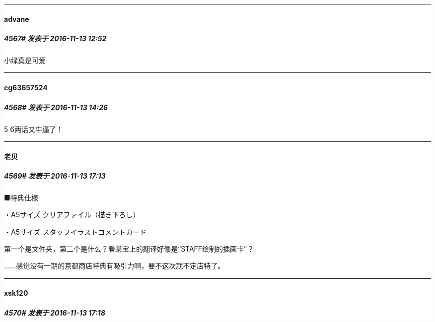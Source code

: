 





-----

####  advane  
##### 4567#       发表于 2016-11-13 12:52




小绿真是可爱







-----

####  cg63657524  
##### 4568#       发表于 2016-11-13 14:26




5 6两话又牛逼了！







-----

####  老贝  
##### 4569#       发表于 2016-11-13 17:13




■特典仕様

・A5サイズ クリアファイル（描き下ろし）

・A5サイズ スタッフイラストコメントカード


第一个是文件夹，第二个是什么？看某宝上的翻译好像是“STAFF绘制的插画卡”？

......感觉没有一期的京都商店特典有吸引力啊，要不这次就不定店特了。







-----

####  xsk120  
##### 4570#       发表于 2016-11-13 17:18


